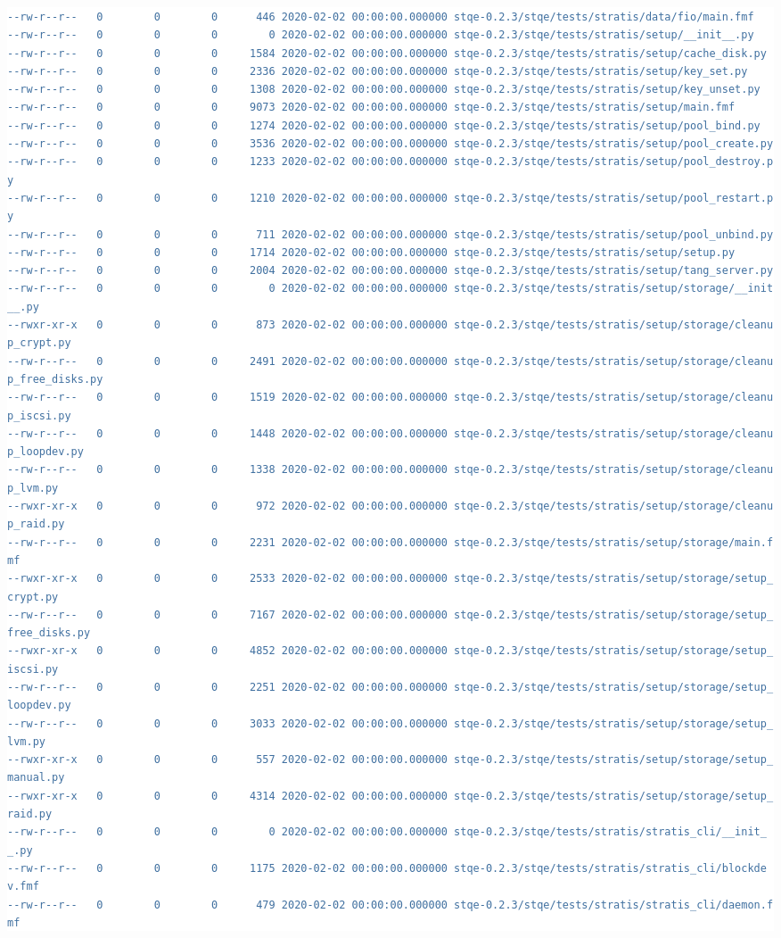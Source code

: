 ```diff
--rw-r--r--   0        0        0      446 2020-02-02 00:00:00.000000 stqe-0.2.3/stqe/tests/stratis/data/fio/main.fmf
--rw-r--r--   0        0        0        0 2020-02-02 00:00:00.000000 stqe-0.2.3/stqe/tests/stratis/setup/__init__.py
--rw-r--r--   0        0        0     1584 2020-02-02 00:00:00.000000 stqe-0.2.3/stqe/tests/stratis/setup/cache_disk.py
--rw-r--r--   0        0        0     2336 2020-02-02 00:00:00.000000 stqe-0.2.3/stqe/tests/stratis/setup/key_set.py
--rw-r--r--   0        0        0     1308 2020-02-02 00:00:00.000000 stqe-0.2.3/stqe/tests/stratis/setup/key_unset.py
--rw-r--r--   0        0        0     9073 2020-02-02 00:00:00.000000 stqe-0.2.3/stqe/tests/stratis/setup/main.fmf
--rw-r--r--   0        0        0     1274 2020-02-02 00:00:00.000000 stqe-0.2.3/stqe/tests/stratis/setup/pool_bind.py
--rw-r--r--   0        0        0     3536 2020-02-02 00:00:00.000000 stqe-0.2.3/stqe/tests/stratis/setup/pool_create.py
--rw-r--r--   0        0        0     1233 2020-02-02 00:00:00.000000 stqe-0.2.3/stqe/tests/stratis/setup/pool_destroy.py
--rw-r--r--   0        0        0     1210 2020-02-02 00:00:00.000000 stqe-0.2.3/stqe/tests/stratis/setup/pool_restart.py
--rw-r--r--   0        0        0      711 2020-02-02 00:00:00.000000 stqe-0.2.3/stqe/tests/stratis/setup/pool_unbind.py
--rw-r--r--   0        0        0     1714 2020-02-02 00:00:00.000000 stqe-0.2.3/stqe/tests/stratis/setup/setup.py
--rw-r--r--   0        0        0     2004 2020-02-02 00:00:00.000000 stqe-0.2.3/stqe/tests/stratis/setup/tang_server.py
--rw-r--r--   0        0        0        0 2020-02-02 00:00:00.000000 stqe-0.2.3/stqe/tests/stratis/setup/storage/__init__.py
--rwxr-xr-x   0        0        0      873 2020-02-02 00:00:00.000000 stqe-0.2.3/stqe/tests/stratis/setup/storage/cleanup_crypt.py
--rw-r--r--   0        0        0     2491 2020-02-02 00:00:00.000000 stqe-0.2.3/stqe/tests/stratis/setup/storage/cleanup_free_disks.py
--rw-r--r--   0        0        0     1519 2020-02-02 00:00:00.000000 stqe-0.2.3/stqe/tests/stratis/setup/storage/cleanup_iscsi.py
--rw-r--r--   0        0        0     1448 2020-02-02 00:00:00.000000 stqe-0.2.3/stqe/tests/stratis/setup/storage/cleanup_loopdev.py
--rw-r--r--   0        0        0     1338 2020-02-02 00:00:00.000000 stqe-0.2.3/stqe/tests/stratis/setup/storage/cleanup_lvm.py
--rwxr-xr-x   0        0        0      972 2020-02-02 00:00:00.000000 stqe-0.2.3/stqe/tests/stratis/setup/storage/cleanup_raid.py
--rw-r--r--   0        0        0     2231 2020-02-02 00:00:00.000000 stqe-0.2.3/stqe/tests/stratis/setup/storage/main.fmf
--rwxr-xr-x   0        0        0     2533 2020-02-02 00:00:00.000000 stqe-0.2.3/stqe/tests/stratis/setup/storage/setup_crypt.py
--rw-r--r--   0        0        0     7167 2020-02-02 00:00:00.000000 stqe-0.2.3/stqe/tests/stratis/setup/storage/setup_free_disks.py
--rwxr-xr-x   0        0        0     4852 2020-02-02 00:00:00.000000 stqe-0.2.3/stqe/tests/stratis/setup/storage/setup_iscsi.py
--rw-r--r--   0        0        0     2251 2020-02-02 00:00:00.000000 stqe-0.2.3/stqe/tests/stratis/setup/storage/setup_loopdev.py
--rw-r--r--   0        0        0     3033 2020-02-02 00:00:00.000000 stqe-0.2.3/stqe/tests/stratis/setup/storage/setup_lvm.py
--rwxr-xr-x   0        0        0      557 2020-02-02 00:00:00.000000 stqe-0.2.3/stqe/tests/stratis/setup/storage/setup_manual.py
--rwxr-xr-x   0        0        0     4314 2020-02-02 00:00:00.000000 stqe-0.2.3/stqe/tests/stratis/setup/storage/setup_raid.py
--rw-r--r--   0        0        0        0 2020-02-02 00:00:00.000000 stqe-0.2.3/stqe/tests/stratis/stratis_cli/__init__.py
--rw-r--r--   0        0        0     1175 2020-02-02 00:00:00.000000 stqe-0.2.3/stqe/tests/stratis/stratis_cli/blockdev.fmf
--rw-r--r--   0        0        0      479 2020-02-02 00:00:00.000000 stqe-0.2.3/stqe/tests/stratis/stratis_cli/daemon.fmf
```